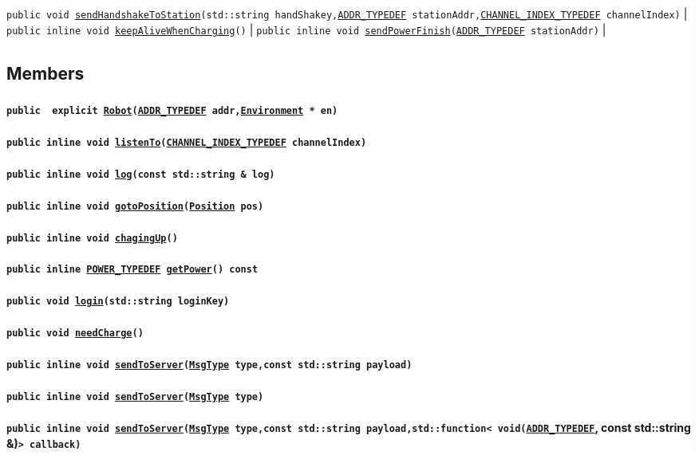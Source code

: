 `public void `[`sendHandshakeToStation`](#class_robot_1a88731bc2d8090b7574ebe64e2452a9f6)`(std::string handShakey,`[`ADDR_TYPEDEF`](#__common_8h_1ace694e2135c52226445db7abe85136b5)` stationAddr,`[`CHANNEL_INDEX_TYPEDEF`](#__common_8h_1a9635220f023976d87c59d9234b98f11f)` channelIndex)` | 
`public inline void `[`keepAliveWhenCharging`](#class_robot_1a90a91424068bd658ed431162d929049c)`()` | 
`public inline void `[`sendPowerFinish`](#class_robot_1ac437a1d7ac2c8ec686ab0df30fcf95e5)`(`[`ADDR_TYPEDEF`](#__common_8h_1ace694e2135c52226445db7abe85136b5)` stationAddr)` | 

## Members

#### `public  explicit `[`Robot`](#class_robot_1a5b96001154c6eeca6c7e546da8d1a009)`(`[`ADDR_TYPEDEF`](#__common_8h_1ace694e2135c52226445db7abe85136b5)` addr,`[`Environment`](#class_environment)` * en)` 

#### `public inline void `[`listenTo`](#class_robot_1a9f9a68752b98bc25226f82414fc175b9)`(`[`CHANNEL_INDEX_TYPEDEF`](#__common_8h_1a9635220f023976d87c59d9234b98f11f)` channelIndex)` 

#### `public inline void `[`log`](#class_robot_1a2760106a796c73b8e228858a459a35ae)`(const std::string & log)` 

#### `public inline void `[`gotoPosition`](#class_robot_1a3c20a96cd27f849c2f9de4732529a07f)`(`[`Position`](#struct_position)` pos)` 

#### `public inline void `[`chagingUp`](#class_robot_1a121dc12f848b37b9d446ec5a981b7428)`()` 

#### `public inline `[`POWER_TYPEDEF`](#__common_8h_1ac90ccc37e41cdc297ad40132bdde4bdf)` `[`getPower`](#class_robot_1a5e30da99242282a7b48a3ee2717d440b)`() const` 

#### `public void `[`login`](#class_robot_1acd8deb1e7ac139808adf1a451e8129ac)`(std::string loginKey)` 

#### `public void `[`needCharge`](#class_robot_1ac1ec0b09fbaf4e34963210f85f94e70e)`()` 

#### `public inline void `[`sendToServer`](#class_robot_1a226257e1f1a395ff3b679a94ff0c617a)`(`[`MsgType`](#__common_8h_1a4d47dc9870566f2f294eaab1426094a2)` type,const std::string payload)` 

#### `public inline void `[`sendToServer`](#class_robot_1a68d609ae8ef5f328eb06e00f8e6aee5a)`(`[`MsgType`](#__common_8h_1a4d47dc9870566f2f294eaab1426094a2)` type)` 

#### `public inline void `[`sendToServer`](#class_robot_1a516db19bce370845c445bed8a6af19e0)`(`[`MsgType`](#__common_8h_1a4d47dc9870566f2f294eaab1426094a2)` type,const std::string payload,std::function< void(`[`ADDR_TYPEDEF`](#__common_8h_1ace694e2135c52226445db7abe85136b5), const std::string &)`> callback)` 
